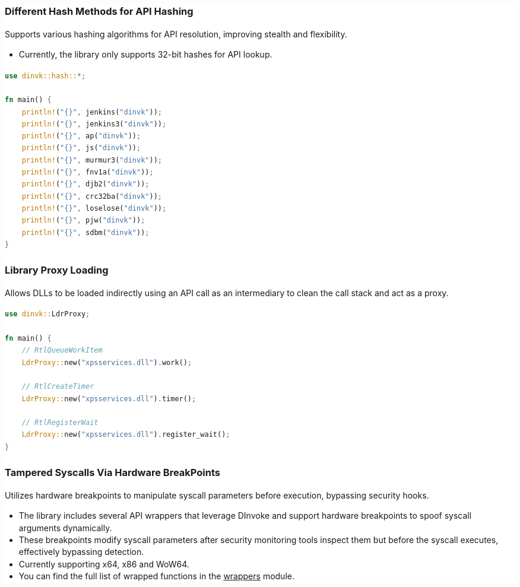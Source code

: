 ### Different Hash Methods for API Hashing

Supports various hashing algorithms for API resolution, improving stealth and flexibility.

* Currently, the library only supports 32-bit hashes for API lookup.

```rs
use dinvk::hash::*;

fn main() {
    println!("{}", jenkins("dinvk"));
    println!("{}", jenkins3("dinvk"));
    println!("{}", ap("dinvk"));
    println!("{}", js("dinvk"));
    println!("{}", murmur3("dinvk"));
    println!("{}", fnv1a("dinvk"));
    println!("{}", djb2("dinvk"));
    println!("{}", crc32ba("dinvk"));
    println!("{}", loselose("dinvk"));
    println!("{}", pjw("dinvk"));
    println!("{}", sdbm("dinvk"));
}
```

### Library Proxy Loading

Allows DLLs to be loaded indirectly using an API call as an intermediary to clean the call stack and act as a proxy.

```rs
use dinvk::LdrProxy;

fn main() {
    // RtlQueueWorkItem
    LdrProxy::new("xpsservices.dll").work();

    // RtlCreateTimer
    LdrProxy::new("xpsservices.dll").timer();

    // RtlRegisterWait
    LdrProxy::new("xpsservices.dll").register_wait();
}
```

### Tampered Syscalls Via Hardware BreakPoints

Utilizes hardware breakpoints to manipulate syscall parameters before execution, bypassing security hooks.

* The library includes several API wrappers that leverage DInvoke and support hardware breakpoints to spoof syscall arguments dynamically.
* These breakpoints modify syscall parameters after security monitoring tools inspect them but before the syscall executes, effectively bypassing detection.
* Currently supporting x64, x86 and WoW64.
* You can find the full list of wrapped functions in the [wrappers](/src/wrappers.rs) module.
